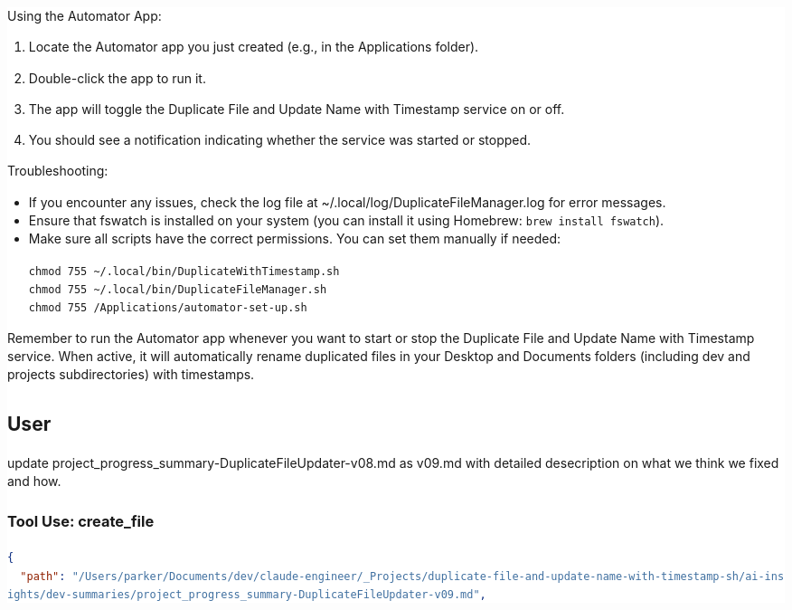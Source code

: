 Using the Automator App:

1. Locate the Automator app you just created (e.g., in the Applications folder).

2. Double-click the app to run it.

3. The app will toggle the Duplicate File and Update Name with Timestamp service on or off.

4. You should see a notification indicating whether the service was started or stopped.

Troubleshooting:

- If you encounter any issues, check the log file at ~/.local/log/DuplicateFileManager.log for error messages.
- Ensure that fswatch is installed on your system (you can install it using Homebrew: `brew install fswatch`).
- Make sure all scripts have the correct permissions. You can set them manually if needed:
  ```
  chmod 755 ~/.local/bin/DuplicateWithTimestamp.sh
  chmod 755 ~/.local/bin/DuplicateFileManager.sh
  chmod 755 /Applications/automator-set-up.sh
  ```

Remember to run the Automator app whenever you want to start or stop the Duplicate File and Update Name with Timestamp service. When active, it will automatically rename duplicated files in your Desktop and Documents folders (including dev and projects subdirectories) with timestamps.

## User

update project_progress_summary-DuplicateFileUpdater-v08.md as v09.md with detailed desecription on what we think we fixed and how. 

### Tool Use: create_file

```json
{
  "path": "/Users/parker/Documents/dev/claude-engineer/_Projects/duplicate-file-and-update-name-with-timestamp-sh/ai-insights/dev-summaries/project_progress_summary-DuplicateFileUpdater-v09.md",
```